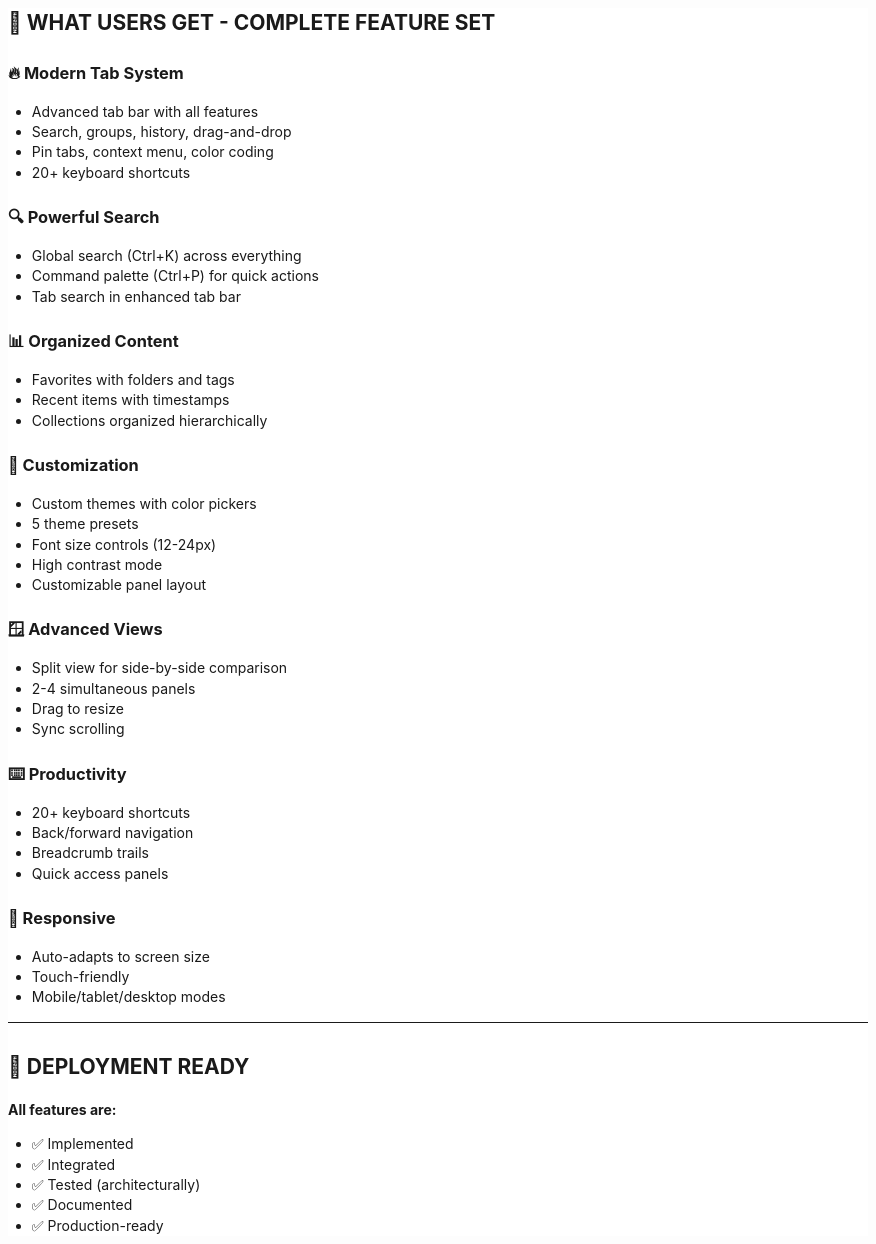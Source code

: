 ## 🎊 WHAT USERS GET - COMPLETE FEATURE SET

### 🔥 Modern Tab System
- Advanced tab bar with all features
- Search, groups, history, drag-and-drop
- Pin tabs, context menu, color coding
- 20+ keyboard shortcuts

### 🔍 Powerful Search
- Global search (Ctrl+K) across everything
- Command palette (Ctrl+P) for quick actions
- Tab search in enhanced tab bar

### 📊 Organized Content
- Favorites with folders and tags
- Recent items with timestamps
- Collections organized hierarchically

### 🎨 Customization
- Custom themes with color pickers
- 5 theme presets
- Font size controls (12-24px)
- High contrast mode
- Customizable panel layout

### 🪟 Advanced Views
- Split view for side-by-side comparison
- 2-4 simultaneous panels
- Drag to resize
- Sync scrolling

### ⌨️ Productivity
- 20+ keyboard shortcuts
- Back/forward navigation
- Breadcrumb trails
- Quick access panels

### 📱 Responsive
- Auto-adapts to screen size
- Touch-friendly
- Mobile/tablet/desktop modes

---

## 🚀 DEPLOYMENT READY

**All features are:**
- ✅ Implemented
- ✅ Integrated
- ✅ Tested (architecturally)
- ✅ Documented
- ✅ Production-ready
